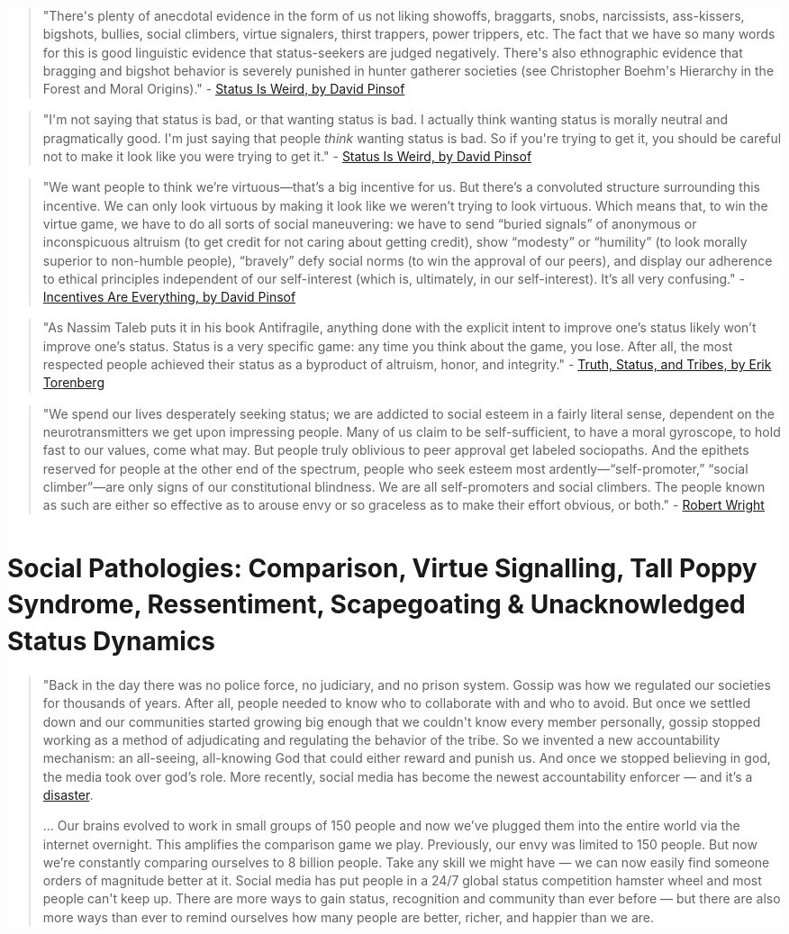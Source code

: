> "There's plenty of anecdotal evidence in the form of us not liking showoffs, braggarts, snobs, narcissists, ass-kissers, bigshots, bullies, social climbers, virtue signalers, thirst trappers, power trippers, etc. The fact that we have so many words for this is good linguistic evidence that status-seekers are judged negatively. There's also ethnographic evidence that bragging and bigshot behavior is severely punished in hunter gatherer societies (see Christopher Boehm's Hierarchy in the Forest and Moral Origins)." - [Status Is Weird, by David Pinsof](https://open.substack.com/pub/everythingisbullshit/p/status-is-weird?r=7omg8&utm_campaign=comment-list-share-cta&utm_medium=web&comments=true&commentId=39015446)

> "I'm not saying that status is bad, or that wanting status is bad. I actually think wanting status is morally neutral and pragmatically good. I'm just saying that people *think* wanting status is bad. So if you're trying to get it, you should be careful not to make it look like you were trying to get it." - [Status Is Weird, by David Pinsof](https://open.substack.com/pub/everythingisbullshit/p/status-is-weird?r=7omg8&utm_campaign=comment-list-share-cta&utm_medium=web&comments=true&commentId=38969526)

> "We want people to think we’re virtuous—that’s a big incentive for us. But there’s a convoluted structure surrounding this incentive. We can only look virtuous by making it look like we weren’t trying to look virtuous. Which means that, to win the virtue game, we have to do all sorts of social maneuvering: we have to send “buried signals” of anonymous or inconspicuous altruism (to get credit for not caring about getting credit), show “modesty” or “humility” (to look morally superior to non-humble people), “bravely” defy social norms (to win the approval of our peers), and display our adherence to ethical principles independent of our self-interest (which is, ultimately, in our self-interest). It’s all very confusing." - [Incentives Are Everything, by David Pinsof](https://www.everythingisbullshit.blog/p/incentives-are-everything#:~:text=We%20want%20people,all%20very%20confusing.)

> "As Nassim Taleb puts it in his book Antifragile, anything done with the explicit intent to improve one’s status likely won’t improve one’s status. Status is a very specific game: any time you think about the game, you lose. After all, the most respected people achieved their status as a byproduct of altruism, honor, and integrity." - [Truth, Status, and Tribes, by Erik Torenberg](https://eriktorenberg.substack.com/p/truth-status-and-tribes#:~:text=As%20Nassim%20Taleb,honor%2C%20and%20integrity.)

> "We spend our lives desperately seeking status; we are addicted to social esteem in a fairly literal sense, dependent on the neurotransmitters we get upon impressing people. Many of us claim to be self-sufficient, to have a moral gyroscope, to hold fast to our values, come what may. But people truly oblivious to peer approval get labeled sociopaths. And the epithets reserved for people at the other end of the spectrum, people who seek esteem most ardently—“self-promoter,” “social climber”—are only signs of our constitutional blindness. We are all self-promoters and social climbers. The people known as such are either so effective as to arouse envy or so graceless as to make their effort obvious, or both." - [Robert Wright](https://www.goodreads.com/quotes/9799532-we-spend-our-lives-desperately-seeking-status-we-are-addicted)

# Social Pathologies: Comparison, Virtue Signalling, Tall Poppy Syndrome, Ressentiment, Scapegoating & Unacknowledged Status Dynamics

> "Back in the day there was no police force, no judiciary, and no prison system. Gossip was how we regulated our societies for thousands of years. After all, people needed to know who to collaborate with and who to avoid. But once we settled down and our communities started growing big enough that we couldn't know every member personally, gossip stopped working as a method of adjudicating and regulating the behavior of the tribe. So we invented a new accountability mechanism: an all-seeing, all-knowing God that could either reward and punish us. And once we stopped believing in god, the media took over god’s role. More recently, social media has become the newest accountability enforcer — and it’s a [disaster](https://twitter.com/coldxman/status/1507497409441632262).
>
> ... Our brains evolved to work in small groups of 150 people and now we’ve plugged them into the entire world via the internet overnight. This amplifies the comparison game we play. Previously, our envy was limited to 150 people. But now we’re constantly comparing ourselves to 8 billion people. Take any skill we might have — we can now easily find someone orders of magnitude better at it. Social media has put people in a 24/7 global status competition hamster wheel and most people can't keep up. There are more ways to gain status, recognition and community than ever before — but there are also more ways than ever to remind ourselves how many people are better, richer, and happier than we are.
>